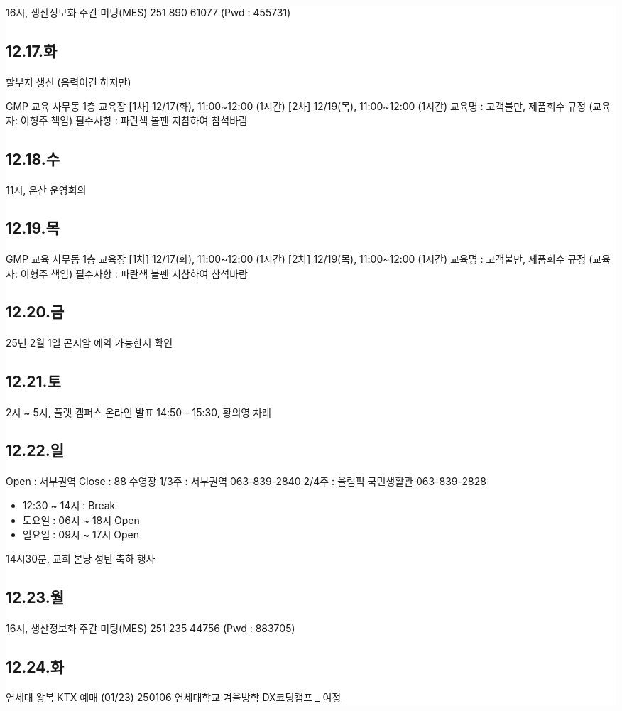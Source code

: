 16시, 생산정보화 주간 미팅(MES)
251 890 61077 (Pwd : 455731)

12.17.화
-
할부지 생신 (음력이긴 하지만)

GMP 교육
사무동 1층 교육장
[1차] 12/17(화), 11:00~12:00 (1시간)
[2차] 12/19(목), 11:00~12:00 (1시간)
교육명  : 고객불만, 제품회수 규정 (교육자: 이형주 책임)
필수사항 : 파란색 볼펜 지참하여 참석바람

12.18.수
-
11시, 온산 운영회의

12.19.목
-
GMP 교육
사무동 1층 교육장
[1차] 12/17(화), 11:00~12:00 (1시간)
[2차] 12/19(목), 11:00~12:00 (1시간)
교육명  : 고객불만, 제품회수 규정 (교육자: 이형주 책임)
필수사항 : 파란색 볼펜 지참하여 참석바람

12.20.금
-
25년 2월 1일 곤지암 예약 가능한지 확인

12.21.토
-
2시 ~ 5시, 플랫 캠퍼스 온라인 발표
14:50 - 15:30, 황의영 차례

12.22.일
-
Open : 서부권역
Close : 88 수영장
1/3주 : 서부권역 063-839-2840
2/4주 : 올림픽 국민생활관 063-839-2828
* 12:30 ~ 14시 : Break
* 토요일 : 06시 ~ 18시 Open
* 일요일 : 09시 ~ 17시 Open

14시30분, 교회 본당
성탄 축하 행사

12.23.월
-
16시, 생산정보화 주간 미팅(MES)
251 235 44756 (Pwd : 883705)

12.24.화
-
연세대 왕복 KTX 예매 (01/23)
[250106 연세대학교 겨울방학 DX코딩캠프 _ 여정](/sfVVzpZ1SPmUPNEjDvKDmQ)
